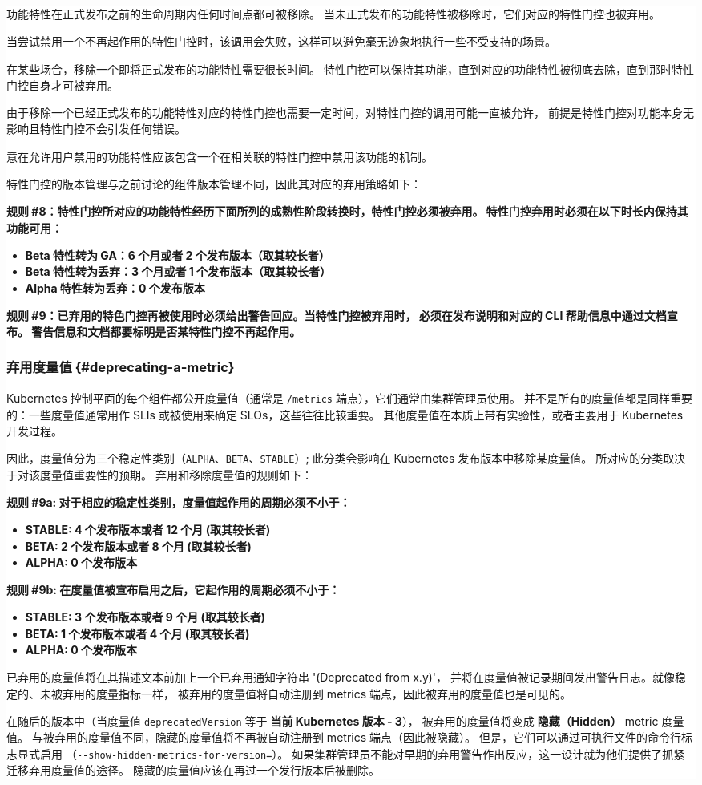 功能特性在正式发布之前的生命周期内任何时间点都可被移除。
当未正式发布的功能特性被移除时，它们对应的特性门控也被弃用。

当尝试禁用一个不再起作用的特性门控时，该调用会失败，这样可以避免毫无迹象地执行一些不受支持的场景。


在某些场合，移除一个即将正式发布的功能特性需要很长时间。
特性门控可以保持其功能，直到对应的功能特性被彻底去除，直到那时特性门控自身才可被弃用。

由于移除一个已经正式发布的功能特性对应的特性门控也需要一定时间，对特性门控的调用可能一直被允许，
前提是特性门控对功能本身无影响且特性门控不会引发任何错误。


意在允许用户禁用的功能特性应该包含一个在相关联的特性门控中禁用该功能的机制。

特性门控的版本管理与之前讨论的组件版本管理不同，因此其对应的弃用策略如下：


**规则 #8：特性门控所对应的功能特性经历下面所列的成熟性阶段转换时，特性门控必须被弃用。
特性门控弃用时必须在以下时长内保持其功能可用：**

   * **Beta 特性转为 GA：6 个月或者 2 个发布版本（取其较长者）**
   * **Beta 特性转为丢弃：3 个月或者 1 个发布版本（取其较长者）**
   * **Alpha 特性转为丢弃：0 个发布版本**


**规则 #9：已弃用的特色门控再被使用时必须给出警告回应。当特性门控被弃用时，
必须在发布说明和对应的 CLI 帮助信息中通过文档宣布。
警告信息和文档都要标明是否某特性门控不再起作用。**


### 弃用度量值    {#deprecating-a-metric}

Kubernetes 控制平面的每个组件都公开度量值（通常是 `/metrics` 端点），它们通常由集群管理员使用。
并不是所有的度量值都是同样重要的：一些度量值通常用作 SLIs 或被使用来确定 SLOs，这些往往比较重要。
其他度量值在本质上带有实验性，或者主要用于 Kubernetes 开发过程。

因此，度量值分为三个稳定性类别（`ALPHA`、`BETA`、`STABLE`）;
此分类会影响在 Kubernetes 发布版本中移除某度量值。
所对应的分类取决于对该度量值重要性的预期。
弃用和移除度量值的规则如下：


**规则 #9a: 对于相应的稳定性类别，度量值起作用的周期必须不小于：**

* **STABLE: 4 个发布版本或者 12 个月 (取其较长者)**
* **BETA: 2 个发布版本或者 8 个月 (取其较长者)**
* **ALPHA: 0 个发布版本**

**规则 #9b: 在度量值被宣布启用之后，它起作用的周期必须不小于：**

* **STABLE: 3 个发布版本或者 9 个月 (取其较长者)**
* **BETA: 1 个发布版本或者 4 个月 (取其较长者)**
* **ALPHA: 0 个发布版本**


已弃用的度量值将在其描述文本前加上一个已弃用通知字符串 '(Deprecated from x.y)'，
并将在度量值被记录期间发出警告日志。就像稳定的、未被弃用的度量指标一样，
被弃用的度量值将自动注册到 metrics 端点，因此被弃用的度量值也是可见的。


在随后的版本中（当度量值 `deprecatedVersion` 等于 **当前 Kubernetes 版本 - 3**），
被弃用的度量值将变成 **隐藏（Hidden）** metric 度量值。
与被弃用的度量值不同，隐藏的度量值将不再被自动注册到 metrics 端点（因此被隐藏）。
但是，它们可以通过可执行文件的命令行标志显式启用
（`--show-hidden-metrics-for-version=`）。
如果集群管理员不能对早期的弃用警告作出反应，这一设计就为他们提供了抓紧迁移弃用度量值的途径。
隐藏的度量值应该在再过一个发行版本后被删除。
